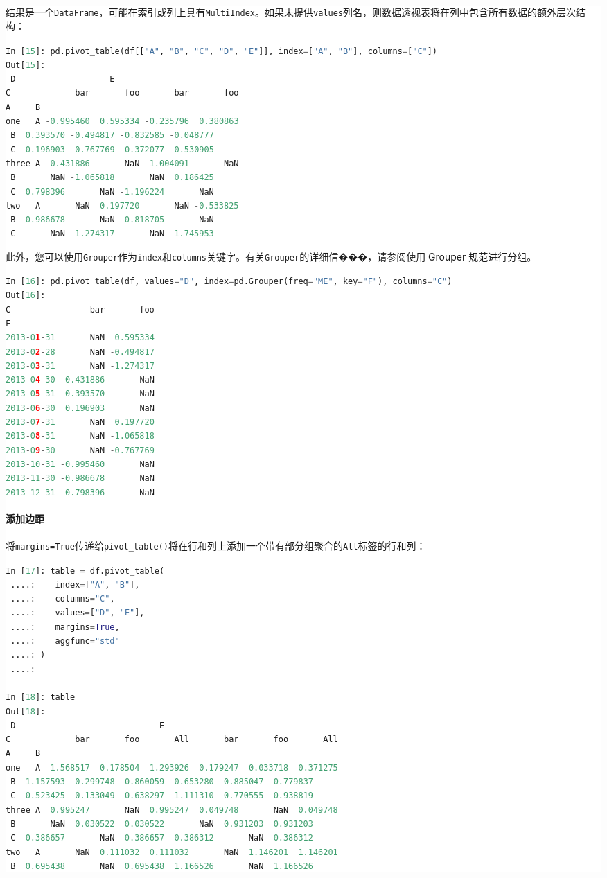结果是一个`DataFrame`，可能在索引或列上具有`MultiIndex`。如果未提供`values`列名，则数据透视表将在列中包含所有数据的额外层次结构：

```py
In [15]: pd.pivot_table(df[["A", "B", "C", "D", "E"]], index=["A", "B"], columns=["C"])
Out[15]: 
 D                   E 
C             bar       foo       bar       foo
A     B 
one   A -0.995460  0.595334 -0.235796  0.380863
 B  0.393570 -0.494817 -0.832585 -0.048777
 C  0.196903 -0.767769 -0.372077  0.530905
three A -0.431886       NaN -1.004091       NaN
 B       NaN -1.065818       NaN  0.186425
 C  0.798396       NaN -1.196224       NaN
two   A       NaN  0.197720       NaN -0.533825
 B -0.986678       NaN  0.818705       NaN
 C       NaN -1.274317       NaN -1.745953 
```

此外，您可以使用`Grouper`作为`index`和`columns`关键字。有关`Grouper`的详细信���，请参阅使用 Grouper 规范进行分组。

```py
In [16]: pd.pivot_table(df, values="D", index=pd.Grouper(freq="ME", key="F"), columns="C")
Out[16]: 
C                bar       foo
F 
2013-01-31       NaN  0.595334
2013-02-28       NaN -0.494817
2013-03-31       NaN -1.274317
2013-04-30 -0.431886       NaN
2013-05-31  0.393570       NaN
2013-06-30  0.196903       NaN
2013-07-31       NaN  0.197720
2013-08-31       NaN -1.065818
2013-09-30       NaN -0.767769
2013-10-31 -0.995460       NaN
2013-11-30 -0.986678       NaN
2013-12-31  0.798396       NaN 
```

#### 添加边距

将`margins=True`传递给`pivot_table()`将在行和列上添加一个带有部分组聚合的`All`标签的行和列：

```py
In [17]: table = df.pivot_table(
 ....:    index=["A", "B"],
 ....:    columns="C",
 ....:    values=["D", "E"],
 ....:    margins=True,
 ....:    aggfunc="std"
 ....: )
 ....: 

In [18]: table
Out[18]: 
 D                             E 
C             bar       foo       All       bar       foo       All
A     B 
one   A  1.568517  0.178504  1.293926  0.179247  0.033718  0.371275
 B  1.157593  0.299748  0.860059  0.653280  0.885047  0.779837
 C  0.523425  0.133049  0.638297  1.111310  0.770555  0.938819
three A  0.995247       NaN  0.995247  0.049748       NaN  0.049748
 B       NaN  0.030522  0.030522       NaN  0.931203  0.931203
 C  0.386657       NaN  0.386657  0.386312       NaN  0.386312
two   A       NaN  0.111032  0.111032       NaN  1.146201  1.146201
 B  0.695438       NaN  0.695438  1.166526       NaN  1.166526
```